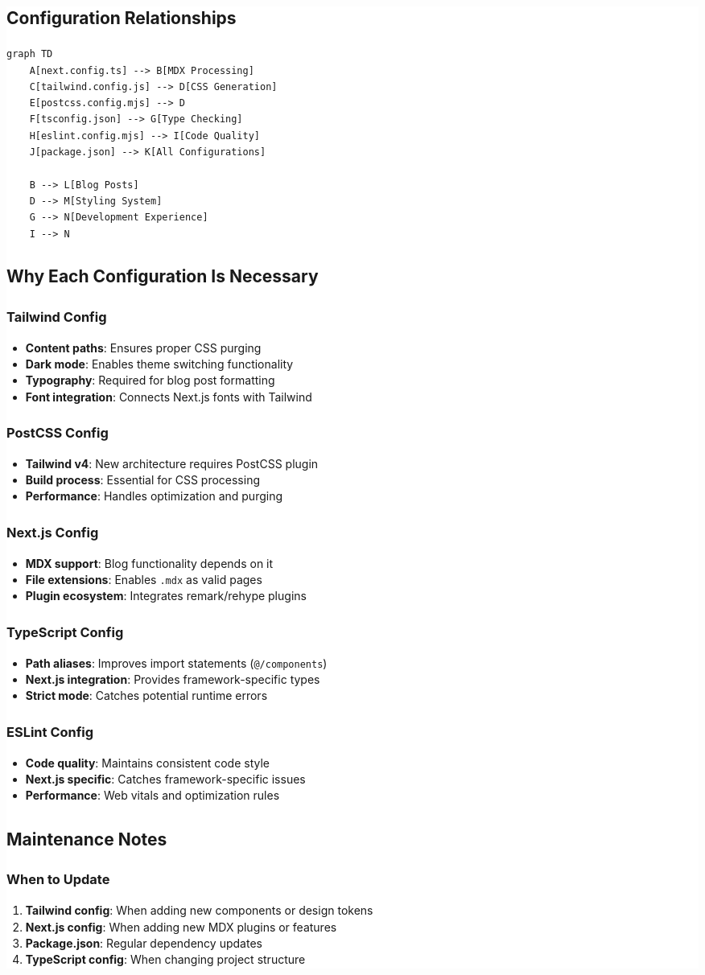 ## Configuration Relationships

```mermaid
graph TD
    A[next.config.ts] --> B[MDX Processing]
    C[tailwind.config.js] --> D[CSS Generation]
    E[postcss.config.mjs] --> D
    F[tsconfig.json] --> G[Type Checking]
    H[eslint.config.mjs] --> I[Code Quality]
    J[package.json] --> K[All Configurations]
    
    B --> L[Blog Posts]
    D --> M[Styling System] 
    G --> N[Development Experience]
    I --> N
```

## Why Each Configuration Is Necessary

### Tailwind Config
- **Content paths**: Ensures proper CSS purging
- **Dark mode**: Enables theme switching functionality
- **Typography**: Required for blog post formatting
- **Font integration**: Connects Next.js fonts with Tailwind

### PostCSS Config  
- **Tailwind v4**: New architecture requires PostCSS plugin
- **Build process**: Essential for CSS processing
- **Performance**: Handles optimization and purging

### Next.js Config
- **MDX support**: Blog functionality depends on it
- **File extensions**: Enables `.mdx` as valid pages
- **Plugin ecosystem**: Integrates remark/rehype plugins

### TypeScript Config
- **Path aliases**: Improves import statements (`@/components`)
- **Next.js integration**: Provides framework-specific types
- **Strict mode**: Catches potential runtime errors

### ESLint Config
- **Code quality**: Maintains consistent code style
- **Next.js specific**: Catches framework-specific issues
- **Performance**: Web vitals and optimization rules

## Maintenance Notes

### When to Update
1. **Tailwind config**: When adding new components or design tokens
2. **Next.js config**: When adding new MDX plugins or features
3. **Package.json**: Regular dependency updates
4. **TypeScript config**: When changing project structure
